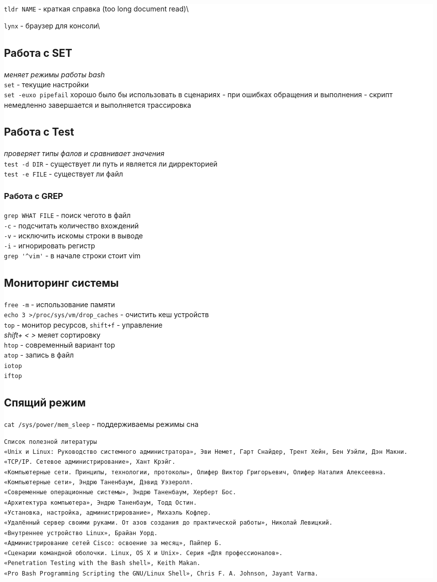  `tldr NAME` - краткая справка  (too long document read)\
 
 `lynx` - браузер для консоли\

## Работа с SET  
*меняет режимы работы bash*  
`set` - текущие настройки    
`set -euxo pipefail` хорошо было бы использовать в сценариях - при ошибках обращения и выполнения - скрипт немедленно завершается и выполняется трассировка  


## Работа с Test 
*проверяет типы фалов и сравнивает значения*  
`test -d DIR` - существует ли путь и является ли дирректорией  
`test -e FILE` - существует ли файл  

### Работа с GREP  
`grep WHAT FILE` - поиск чегото в файл  
`-c` - подсчитать количество вхождений  
`-v` - исключить искомы строки в выводе  
`-i` - игнорировать регистр  
`grep '^vim'` - в начале строки стоит vim



## Мониторинг  системы   
`free -m` - использование памяти  
`echo 3 >/proc/sys/vm/drop_caches` - очистить кеш устройств  
`top` - монитор ресурсов, `shift+f` - управление  
_shift+ < >_ меяет сортировку\
`htop` - современный вариант top  
`atop` - запись в файл  
`iotop`  
`iftop`  

## Спящий режим
`cat /sys/power/mem_sleep` - поддерживаемы режимы сна  



```
Список полезной литературы  
«Unix и Linux: Руководство системного администратора», Эви Немет, Гарт Снайдер, Трент Хейн, Бен Уэйли, Дэн Макни.  
«TCP/IP. Сетевое администрирование», Хант Крэйг.  
«Компьютерные сети. Принципы, технологии, протоколы», Олифер Виктор Григорьевич, Олифер Наталия Алексеевна.  
«Компьютерные сети», Эндрю Таненбаум, Дэвид Уэзеролл.  
«Современные операционные системы», Эндрю Таненбаум, Херберт Бос.  
«Архитектура компьютера», Эндрю Таненбаум, Тодд Остин.  
«Установка, настройка, администрирование», Михаэль Кофлер.  
«Удалённый сервер своими руками. От азов создания до практической работы», Николай Левицкий.  
«Внутреннее устройство Linux», Брайан Уорд.  
«Администрирование сетей Cisco: освоение за месяц», Пайпер Б.  
«Сценарии командной оболочки. Linux, OS X и Unix». Серия «Для профессионалов».  
«Penetration Testing with the Bash shell», Keith Makan.  
«Pro Bash Programming Scripting the GNU/Linux Shell», Chris F. A. Johnson, Jayant Varma.  
```
